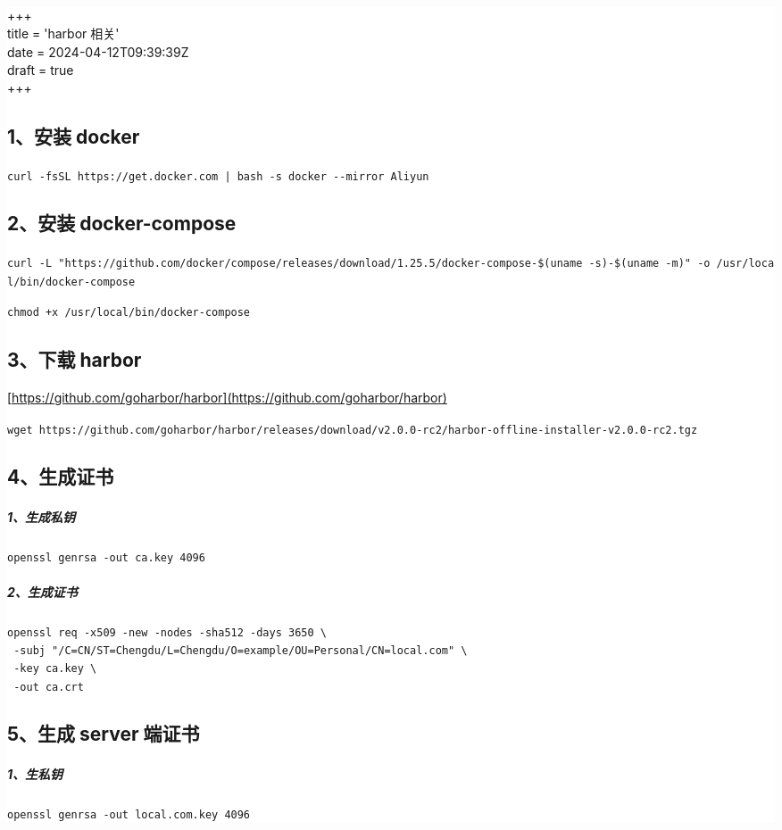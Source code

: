 +++  
title = 'harbor 相关'  
date = 2024-04-12T09:39:39Z  
draft = true  
+++

## 1、安装 docker

```
curl -fsSL https://get.docker.com | bash -s docker --mirror Aliyun
```

## 2、安装 docker-compose

```
curl -L "https://github.com/docker/compose/releases/download/1.25.5/docker-compose-$(uname -s)-$(uname -m)" -o /usr/local/bin/docker-compose
```

```
chmod +x /usr/local/bin/docker-compose
```

## 3、下载 harbor

[https://github.com/goharbor/harbor](https://github.com/goharbor/harbor)

```
wget https://github.com/goharbor/harbor/releases/download/v2.0.0-rc2/harbor-offline-installer-v2.0.0-rc2.tgz
```

## 4、生成证书

##### 1、生成私钥

```
openssl genrsa -out ca.key 4096
```

##### 2、生成证书

```
openssl req -x509 -new -nodes -sha512 -days 3650 \
 -subj "/C=CN/ST=Chengdu/L=Chengdu/O=example/OU=Personal/CN=local.com" \
 -key ca.key \
 -out ca.crt
```

## 5、生成 server 端证书

##### 1、生私钥

```
openssl genrsa -out local.com.key 4096
```
